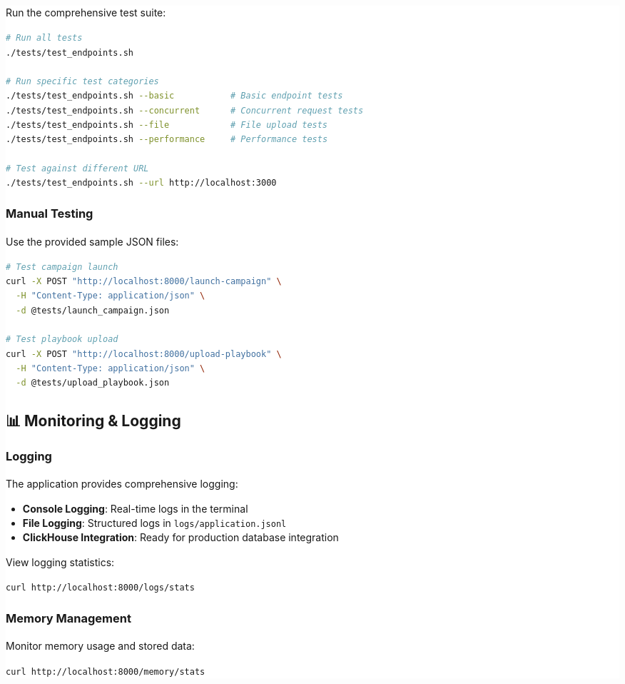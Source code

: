 Run the comprehensive test suite:

```bash
# Run all tests
./tests/test_endpoints.sh

# Run specific test categories
./tests/test_endpoints.sh --basic           # Basic endpoint tests
./tests/test_endpoints.sh --concurrent      # Concurrent request tests
./tests/test_endpoints.sh --file            # File upload tests
./tests/test_endpoints.sh --performance     # Performance tests

# Test against different URL
./tests/test_endpoints.sh --url http://localhost:3000
```

### Manual Testing

Use the provided sample JSON files:

```bash
# Test campaign launch
curl -X POST "http://localhost:8000/launch-campaign" \
  -H "Content-Type: application/json" \
  -d @tests/launch_campaign.json

# Test playbook upload
curl -X POST "http://localhost:8000/upload-playbook" \
  -H "Content-Type: application/json" \
  -d @tests/upload_playbook.json
```

## 📊 Monitoring & Logging

### Logging

The application provides comprehensive logging:

- **Console Logging**: Real-time logs in the terminal
- **File Logging**: Structured logs in `logs/application.jsonl`
- **ClickHouse Integration**: Ready for production database integration

View logging statistics:
```bash
curl http://localhost:8000/logs/stats
```

### Memory Management

Monitor memory usage and stored data:

```bash
curl http://localhost:8000/memory/stats
```
